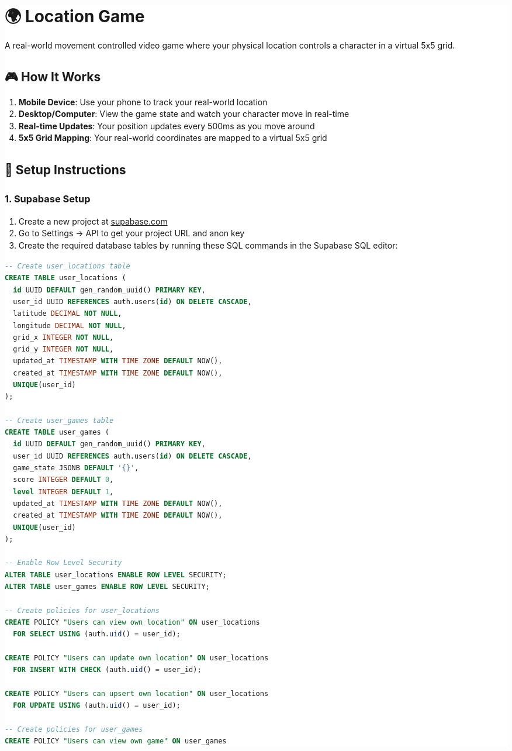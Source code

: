 # 🌍 Location Game

A real-world movement controlled video game where your physical location controls a character in a virtual 5x5 grid.

## 🎮 How It Works

1. **Mobile Device**: Use your phone to track your real-world location
2. **Desktop/Computer**: View the game state and watch your character move in real-time
3. **Real-time Updates**: Your position updates every 500ms as you move around
4. **5x5 Grid Mapping**: Your real-world coordinates are mapped to a virtual 5x5 grid

## 🚀 Setup Instructions

### 1. Supabase Setup

1. Create a new project at [supabase.com](https://supabase.com)
2. Go to Settings → API to get your project URL and anon key
3. Create the required database tables by running these SQL commands in the Supabase SQL editor:

```sql
-- Create user_locations table
CREATE TABLE user_locations (
  id UUID DEFAULT gen_random_uuid() PRIMARY KEY,
  user_id UUID REFERENCES auth.users(id) ON DELETE CASCADE,
  latitude DECIMAL NOT NULL,
  longitude DECIMAL NOT NULL,
  grid_x INTEGER NOT NULL,
  grid_y INTEGER NOT NULL,
  updated_at TIMESTAMP WITH TIME ZONE DEFAULT NOW(),
  created_at TIMESTAMP WITH TIME ZONE DEFAULT NOW(),
  UNIQUE(user_id)
);

-- Create user_games table
CREATE TABLE user_games (
  id UUID DEFAULT gen_random_uuid() PRIMARY KEY,
  user_id UUID REFERENCES auth.users(id) ON DELETE CASCADE,
  game_state JSONB DEFAULT '{}',
  score INTEGER DEFAULT 0,
  level INTEGER DEFAULT 1,
  updated_at TIMESTAMP WITH TIME ZONE DEFAULT NOW(),
  created_at TIMESTAMP WITH TIME ZONE DEFAULT NOW(),
  UNIQUE(user_id)
);

-- Enable Row Level Security
ALTER TABLE user_locations ENABLE ROW LEVEL SECURITY;
ALTER TABLE user_games ENABLE ROW LEVEL SECURITY;

-- Create policies for user_locations
CREATE POLICY "Users can view own location" ON user_locations
  FOR SELECT USING (auth.uid() = user_id);

CREATE POLICY "Users can update own location" ON user_locations
  FOR INSERT WITH CHECK (auth.uid() = user_id);

CREATE POLICY "Users can upsert own location" ON user_locations
  FOR UPDATE USING (auth.uid() = user_id);

-- Create policies for user_games
CREATE POLICY "Users can view own game" ON user_games
```